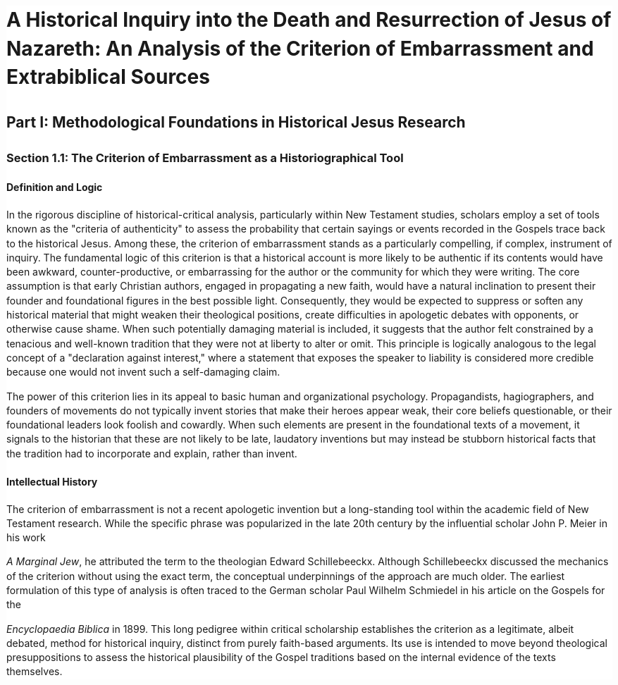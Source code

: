 # A Historical Inquiry into the Death and Resurrection of Jesus of Nazareth: An Analysis of the Criterion of Embarrassment and Extrabiblical Sources

## Part I: Methodological Foundations in Historical Jesus Research

### Section 1.1: The Criterion of Embarrassment as a Historiographical Tool

#### Definition and Logic

In the rigorous discipline of historical-critical analysis, particularly within New Testament studies, scholars employ a set of tools known as the "criteria of authenticity" to assess the probability that certain sayings or events recorded in the Gospels trace back to the historical Jesus. Among these, the criterion of embarrassment stands as a particularly compelling, if complex, instrument of inquiry. The fundamental logic of this criterion is that a historical account is more likely to be authentic if its contents would have been awkward, counter-productive, or embarrassing for the author or the community for which they were writing. The core assumption is that early Christian authors, engaged in propagating a new faith, would have a natural inclination to present their founder and foundational figures in the best possible light. Consequently, they would be expected to suppress or soften any historical material that might weaken their theological positions, create difficulties in apologetic debates with opponents, or otherwise cause shame. When such potentially damaging material is included, it suggests that the author felt constrained by a tenacious and well-known tradition that they were not at liberty to alter or omit. This principle is logically analogous to the legal concept of a "declaration against interest," where a statement that exposes the speaker to liability is considered more credible because one would not invent such a self-damaging claim.

The power of this criterion lies in its appeal to basic human and organizational psychology. Propagandists, hagiographers, and founders of movements do not typically invent stories that make their heroes appear weak, their core beliefs questionable, or their foundational leaders look foolish and cowardly. When such elements are present in the foundational texts of a movement, it signals to the historian that these are not likely to be late, laudatory inventions but may instead be stubborn historical facts that the tradition had to incorporate and explain, rather than invent.

#### Intellectual History

The criterion of embarrassment is not a recent apologetic invention but a long-standing tool within the academic field of New Testament research. While the specific phrase was popularized in the late 20th century by the influential scholar John P. Meier in his work

_A Marginal Jew_, he attributed the term to the theologian Edward Schillebeeckx. Although Schillebeeckx discussed the mechanics of the criterion without using the exact term, the conceptual underpinnings of the approach are much older. The earliest formulation of this type of analysis is often traced to the German scholar Paul Wilhelm Schmiedel in his article on the Gospels for the

_Encyclopaedia Biblica_ in 1899. This long pedigree within critical scholarship establishes the criterion as a legitimate, albeit debated, method for historical inquiry, distinct from purely faith-based arguments. Its use is intended to move beyond theological presuppositions to assess the historical plausibility of the Gospel traditions based on the internal evidence of the texts themselves.
